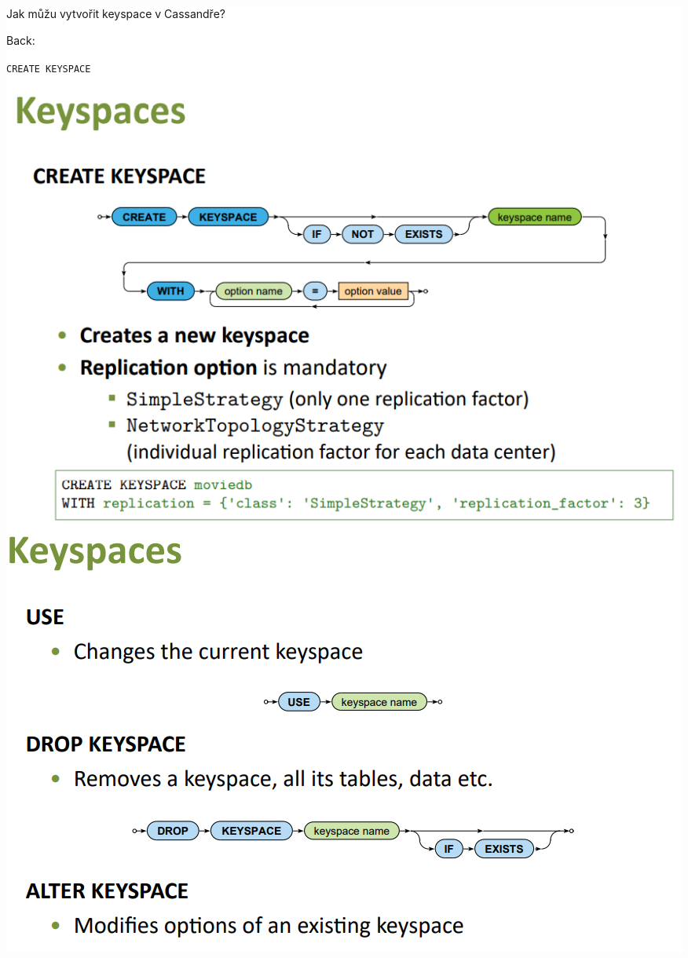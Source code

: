 Jak můžu vytvořit keyspace v Cassandře?

Back:

`CREATE KEYSPACE`


![](../../../Assets/Pasted%20image%2020241127182635.png)
![](../../../Assets/Pasted%20image%2020241127182644.png)
